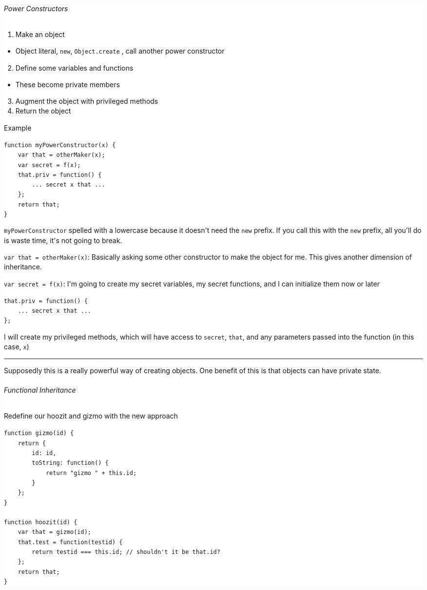 ###### Power Constructors

1. Make an object
 - Object literal, `new`, `Object.create` , call another power constructor
2. Define some variables and functions
 - These become private members
3. Augment the object with privileged methods
4. Return the object

Example

```
function myPowerConstructor(x) {
	var that = otherMaker(x);
    var secret = f(x);
    that.priv = function() {
    	... secret x that ...
    };
    return that;
}
```

`myPowerConstructor` spelled with a lowercase because it doesn't need the `new` prefix. If you call this with the `new` prefix, all you'll do is waste time, it's not going to break.

`var that = otherMaker(x)`: Basically asking some other constructor to make the object for me. This gives another dimension of inheritance.

`var secret = f(x)`: I'm going to create my secret variables, my secret functions, and I can initialize them now or later

```
that.priv = function() {
    ... secret x that ...
};
```

I will create my privileged methods, which will have access to `secret`, `that`, and any parameters passed into the function (in this case, `x`)

---

Supposedly this is a really powerful way of creating objects. One benefit of this is that objects can have private state.

###### Functional Inheritance

Redefine our hoozit and gizmo with the new approach

```
function gizmo(id) {
	return {
    	id: id,
        toString: function() {
        	return "gizmo " + this.id;
        }
    };
}

function hoozit(id) {
	var that = gizmo(id);
    that.test = function(testid) {
    	return testid === this.id; // shouldn't it be that.id?
    };
    return that;
}
```
